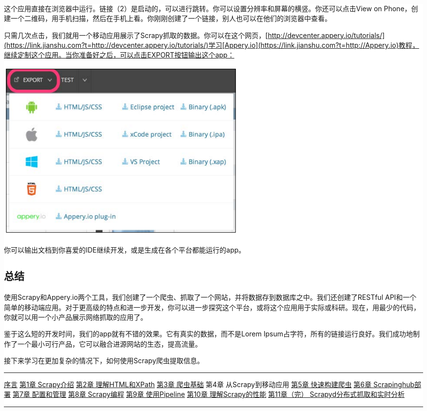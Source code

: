 这个应用直接在浏览器中运行。链接（2）是启动的，可以进行跳转。你可以设置分辨率和屏幕的横竖。你还可以点击View on Phone，创建一个二维码，用手机扫描，然后在手机上看。你刚刚创建了一个链接，别人也可以在他们的浏览器中查看。

只需几次点击，我们就用一个移动应用展示了Scrapy抓取的数据。你可以在这个网页，[http://devcenter.appery.io/tutorials/](https://link.jianshu.com?t=http://devcenter.appery.io/tutorials/)学习[Appery.io](https://link.jianshu.com?t=http://Appery.io)教程，继续定制这个应用。当你准备好之后，可以点击EXPORT按钮输出这个app：

![](img/3d622f80c7a4867b75735175b5b1cc6e.jpg)

你可以输出文档到你喜爱的IDE继续开发，或是生成在各个平台都能运行的app。

## **总结**

使用Scrapy和Appery.io两个工具，我们创建了一个爬虫、抓取了一个网站，并将数据存到数据库之中。我们还创建了RESTful API和一个简单的移动端应用。对于更高级的特点和进一步开发，你可以进一步探究这个平台，或将这个应用用于实际或科研。现在，用最少的代码，你就可以用一个小产品展示网络抓取的应用了。

鉴于这么短的开发时间，我们的app就有不错的效果。它有真实的数据，而不是Lorem Ipsum占字符，所有的链接运行良好。我们成功地制作了一个最小可行产品，它可以融合进源网站的生态，提高流量。

接下来学习在更加复杂的情况下，如何使用Scrapy爬虫提取信息。

* * *

[序言](https://www.jianshu.com/p/6c9baeb60044)
[第1章 Scrapy介绍](https://www.jianshu.com/p/b807653e97bb)
[第2章 理解HTML和XPath](https://www.jianshu.com/p/90c2c25f0c41)
[第3章 爬虫基础](https://www.jianshu.com/p/6ebb898841bc)
第4章 从Scrapy到移动应用
[第5章 快速构建爬虫](https://www.jianshu.com/p/9d1e00dc40e4)
[第6章 Scrapinghub部署](https://www.jianshu.com/p/441fa74d7aad)
[第7章 配置和管理](https://www.jianshu.com/p/674de4eacf15)
[第8章 Scrapy编程](https://www.jianshu.com/p/545d07702e7f)
[第9章 使用Pipeline](https://www.jianshu.com/p/e0287e773d28)
[第10章 理解Scrapy的性能](https://www.jianshu.com/p/e9710002cb4e)
[第11章（完） Scrapyd分布式抓取和实时分析](https://www.jianshu.com/p/cfca4b7e62f4)

* * *